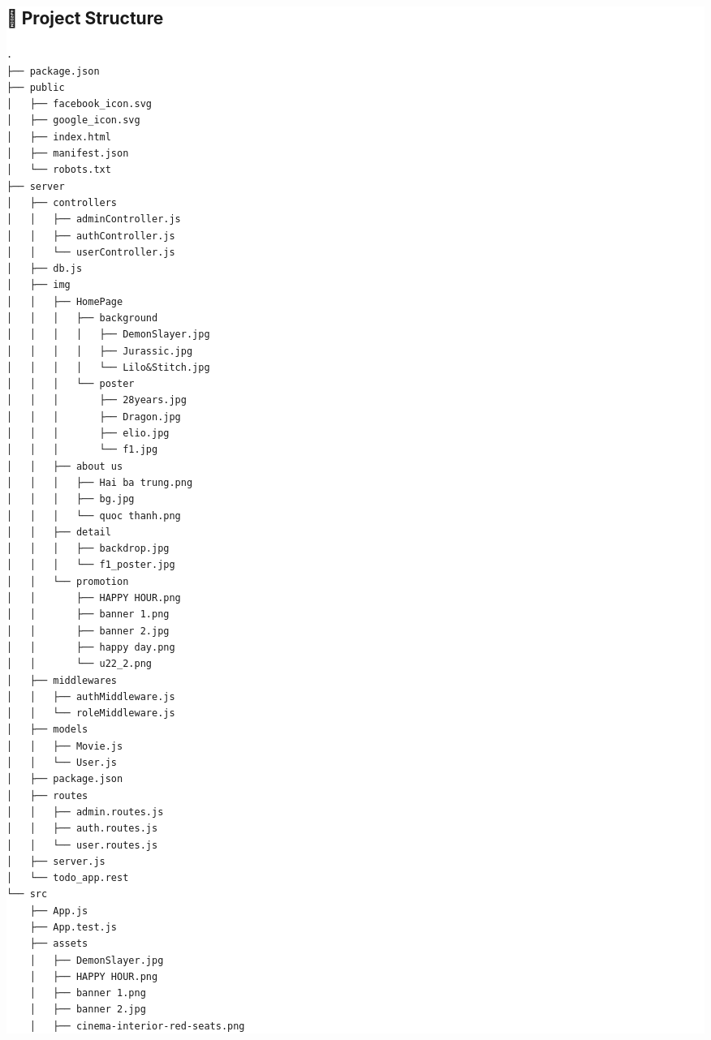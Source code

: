 
## 📁 Project Structure

```
.
├── package.json
├── public
│   ├── facebook_icon.svg
│   ├── google_icon.svg
│   ├── index.html
│   ├── manifest.json
│   └── robots.txt
├── server
│   ├── controllers
│   │   ├── adminController.js
│   │   ├── authController.js
│   │   └── userController.js
│   ├── db.js
│   ├── img
│   │   ├── HomePage
│   │   │   ├── background
│   │   │   │   ├── DemonSlayer.jpg
│   │   │   │   ├── Jurassic.jpg
│   │   │   │   └── Lilo&Stitch.jpg
│   │   │   └── poster
│   │   │       ├── 28years.jpg
│   │   │       ├── Dragon.jpg
│   │   │       ├── elio.jpg
│   │   │       └── f1.jpg
│   │   ├── about us
│   │   │   ├── Hai ba trung.png
│   │   │   ├── bg.jpg
│   │   │   └── quoc thanh.png
│   │   ├── detail
│   │   │   ├── backdrop.jpg
│   │   │   └── f1_poster.jpg
│   │   └── promotion
│   │       ├── HAPPY HOUR.png
│   │       ├── banner 1.png
│   │       ├── banner 2.jpg
│   │       ├── happy day.png
│   │       └── u22_2.png
│   ├── middlewares
│   │   ├── authMiddleware.js
│   │   └── roleMiddleware.js
│   ├── models
│   │   ├── Movie.js
│   │   └── User.js
│   ├── package.json
│   ├── routes
│   │   ├── admin.routes.js
│   │   ├── auth.routes.js
│   │   └── user.routes.js
│   ├── server.js
│   └── todo_app.rest
└── src
    ├── App.js
    ├── App.test.js
    ├── assets
    │   ├── DemonSlayer.jpg
    │   ├── HAPPY HOUR.png
    │   ├── banner 1.png
    │   ├── banner 2.jpg
    │   ├── cinema-interior-red-seats.png
```